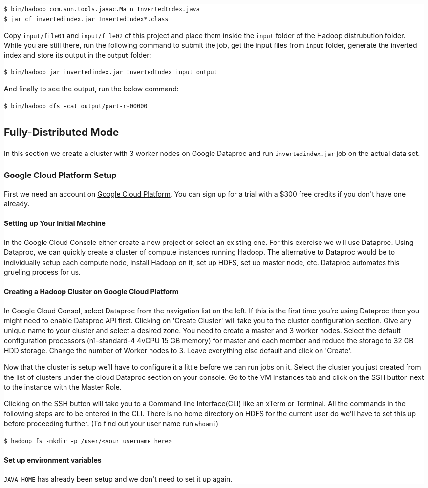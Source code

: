 ```shell
$ bin/hadoop com.sun.tools.javac.Main InvertedIndex.java
$ jar cf invertedindex.jar InvertedIndex*.class
```
Copy `input/file01` and `input/file02` of this project and place them inside the `input` folder of the Hadoop distrubution folder. While you are still there, run the following command to submit the job, get the input files from `input` folder, generate the inverted index and store its output in the `output` folder:
```shell
$ bin/hadoop jar invertedindex.jar InvertedIndex input output
```
And finally to see the output, run the below command:
```shell
$ bin/hadoop dfs -cat output/part-r-00000
```
## Fully-Distributed Mode

In this section we create a cluster with 3 worker nodes on Google Dataproc and run `invertedindex.jar` job on the actual data set. 

### Google Cloud Platform Setup

First we need an account on [Google Cloud Platform](https://cloud.google.com/). You can sign up for a trial with a $300 free credits if you don't have one already.

#### Setting up Your Initial Machine
In the Google Cloud Console either create a new project or select an existing one. For this exercise we will use Dataproc. Using Dataproc, we can quickly create a cluster of compute instances running Hadoop. The alternative to Dataproc would be to individually setup each compute node, install Hadoop on it, set up HDFS, set up master node, etc. Dataproc automates this grueling process for us.

#### Creating a Hadoop Cluster on Google Cloud Platform

In Google Cloud Consol, select Dataproc from the navigation list on the left. If this is the first time you’re using Dataproc then you might need to enable Dataproc API first. Clicking on 'Create Cluster' will take you to the cluster configuration section. Give any unique name to your cluster and select a desired zone. You need to create a master and 3 worker nodes. Select the default configuration processors (n1-standard-4 4vCPU 15 GB memory) for master and each member and reduce the storage to 32 GB HDD storage. Change the number of Worker nodes to 3. Leave everything else default and click on 'Create'.

Now that the cluster is setup we’ll have to configure it a little before we can run jobs on it. Select the cluster you just created from the list of clusters under the cloud Dataproc section on your console. Go to the VM Instances tab and click on the SSH button next to the instance with the Master Role.

Clicking on the SSH button will take you to a Command line Interface(CLI) like an xTerm or Terminal. All the commands in the following steps are to be entered in the
CLI. There is no home directory on HDFS for the current user do we’ll have to set this up before proceeding further. (To find out your user name run `whoami`)
```shell
$ hadoop fs -mkdir -p /user/<your username here>
```
#### Set up environment variables
`JAVA_HOME` has already been setup and we don't need to set it up again.
